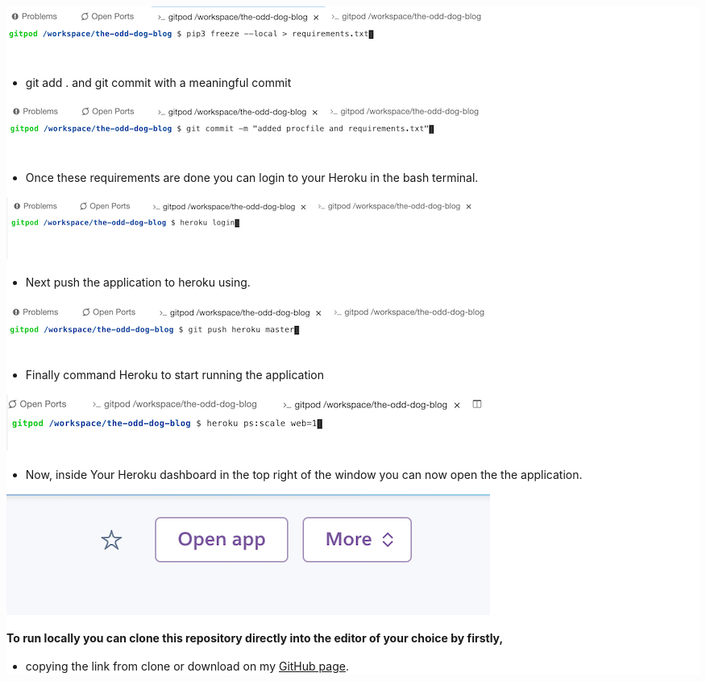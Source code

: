 ![Requirements.txt](/readme-files/readme-documents/requirements.png)

- git add . and git commit with a meaningful commit

![Git Commit](/readme-files/readme-documents/git-commit.png)

- Once these requirements are done you can login to your Heroku in the bash terminal.

![Heroku Login](/readme-files/readme-documents/heroku-login.png)

- Next push the application to heroku using.

![Heroku push](/readme-files/readme-documents/git-push.png)

- Finally command Heroku to start running the application 

![Heroku Run](/readme-files/readme-documents/heroku-run.png)

- Now, inside Your Heroku dashboard in the top right of the window you can now open the the application.

![Open App](/readme-files/readme-documents/open-app.png)

**To run locally you can clone this repository directly into the editor of your choice by firstly,**

- copying the link from clone or download on my [GitHub page](https://github.com/TheoNorris/momentum-fitness).
